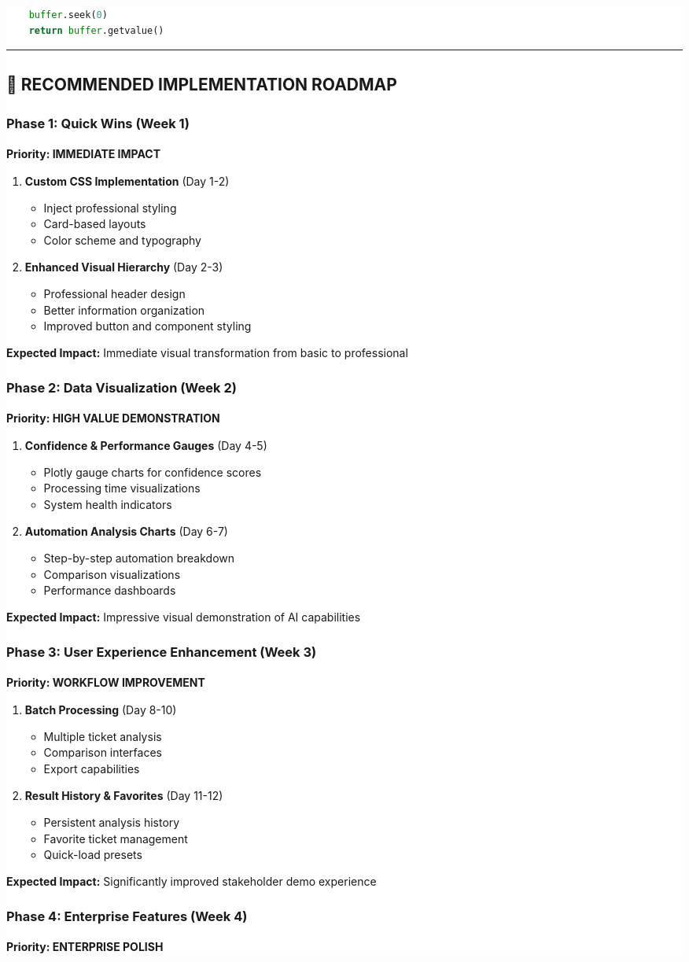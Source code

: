 ```python
    buffer.seek(0)
    return buffer.getvalue()
```

---

## 🎯 **RECOMMENDED IMPLEMENTATION ROADMAP**

### **Phase 1: Quick Wins (Week 1)**
**Priority: IMMEDIATE IMPACT**

1. **Custom CSS Implementation** (Day 1-2)
   - Inject professional styling
   - Card-based layouts
   - Color scheme and typography

2. **Enhanced Visual Hierarchy** (Day 2-3)
   - Professional header design
   - Better information organization
   - Improved button and component styling

**Expected Impact:** Immediate visual transformation from basic to professional

### **Phase 2: Data Visualization (Week 2)**
**Priority: HIGH VALUE DEMONSTRATION**

1. **Confidence & Performance Gauges** (Day 4-5)
   - Plotly gauge charts for confidence scores
   - Processing time visualizations
   - System health indicators

2. **Automation Analysis Charts** (Day 6-7)
   - Step-by-step automation breakdown
   - Comparison visualizations
   - Performance dashboards

**Expected Impact:** Impressive visual demonstration of AI capabilities

### **Phase 3: User Experience Enhancement (Week 3)**
**Priority: WORKFLOW IMPROVEMENT**

1. **Batch Processing** (Day 8-10)
   - Multiple ticket analysis
   - Comparison interfaces
   - Export capabilities

2. **Result History & Favorites** (Day 11-12)
   - Persistent analysis history
   - Favorite ticket management
   - Quick-load presets

**Expected Impact:** Significantly improved stakeholder demo experience

### **Phase 4: Enterprise Features (Week 4)**
**Priority: ENTERPRISE POLISH**
